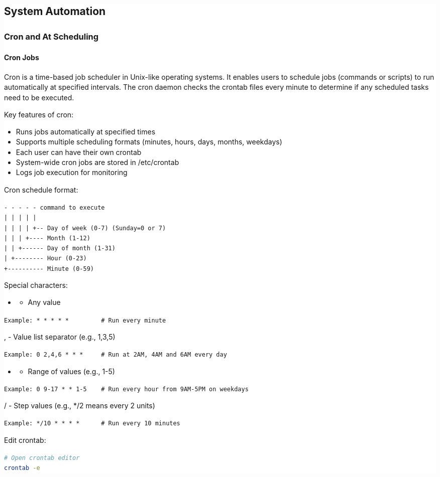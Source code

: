 ## System Automation

### Cron and At Scheduling

#### Cron Jobs

Cron is a time-based job scheduler in Unix-like operating systems. It enables users to schedule jobs (commands or scripts) to run automatically at specified intervals. The cron daemon checks the crontab files every minute to determine if any scheduled tasks need to be executed.

Key features of cron:

- Runs jobs automatically at specified times
- Supports multiple scheduling formats (minutes, hours, days, months, weekdays)
- Each user can have their own crontab
- System-wide cron jobs are stored in /etc/crontab
- Logs job execution for monitoring

Cron schedule format:

```
- - - - - command to execute
| | | | |
| | | | +-- Day of week (0-7) (Sunday=0 or 7)
| | | +---- Month (1-12)
| | +------ Day of month (1-31)
| +-------- Hour (0-23)
+---------- Minute (0-59)

```
Special characters:

- - Any value

```
Example: * * * * *         # Run every minute
```

, - Value list separator (e.g., 1,3,5)

```
Example: 0 2,4,6 * * *     # Run at 2AM, 4AM and 6AM every day
```

- - Range of values (e.g., 1-5)

```
Example: 0 9-17 * * 1-5    # Run every hour from 9AM-5PM on weekdays
```

/ - Step values (e.g., \*/2 means every 2 units)

```
Example: */10 * * * *      # Run every 10 minutes
```

Edit crontab:

```bash
# Open crontab editor
crontab -e
```
